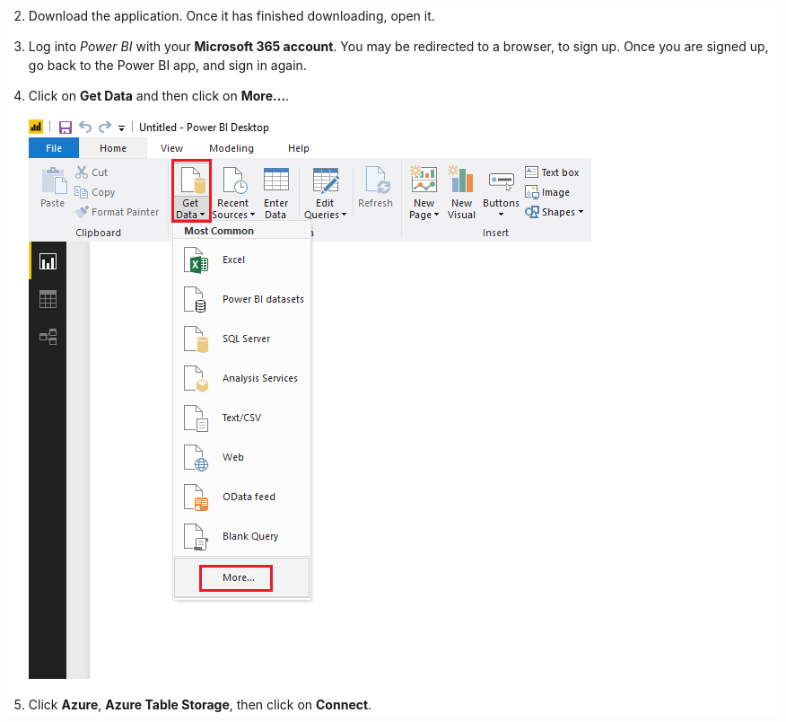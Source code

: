 2.  Download the application. Once it has finished downloading, open it.

3.  Log into *Power BI* with your **Microsoft 365 account**. You may be redirected to a browser, to sign up. Once you are signed up, go back to the Power BI app, and sign in again.

4.  Click on **Get Data** and then click on **More...**.

    ![Power BI](images/AzureLabs-Lab313-74.png)

5.  Click **Azure**, **Azure Table Storage**, then click on **Connect**.
